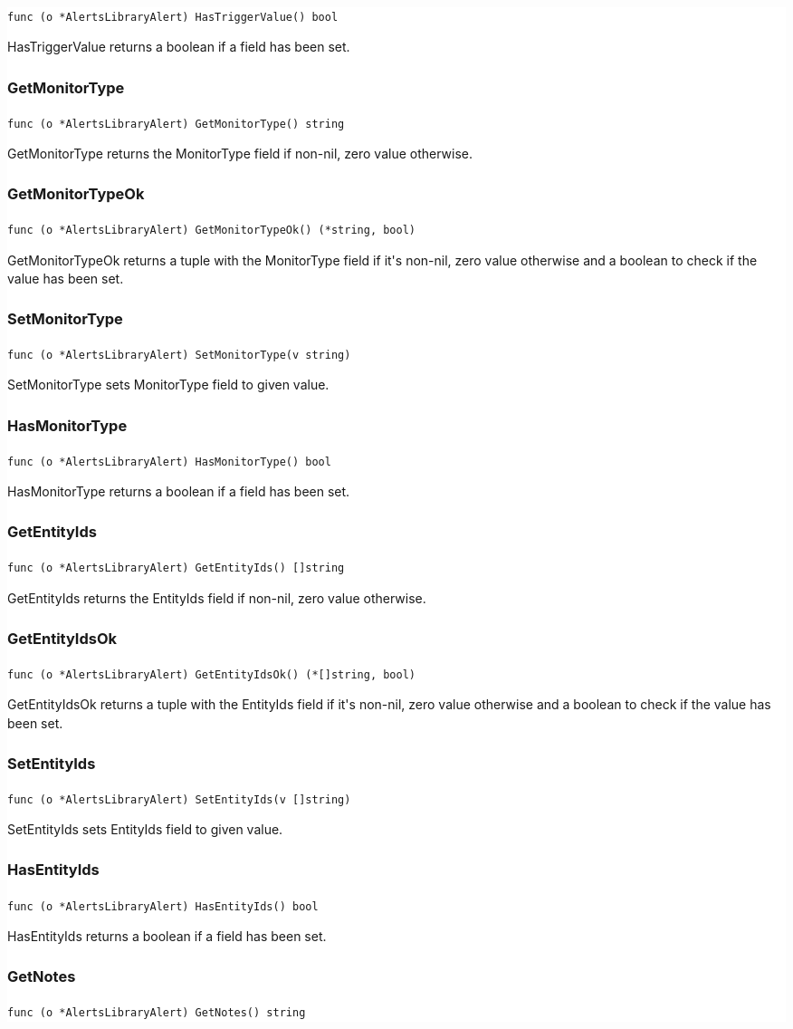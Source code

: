 `func (o *AlertsLibraryAlert) HasTriggerValue() bool`

HasTriggerValue returns a boolean if a field has been set.

### GetMonitorType

`func (o *AlertsLibraryAlert) GetMonitorType() string`

GetMonitorType returns the MonitorType field if non-nil, zero value otherwise.

### GetMonitorTypeOk

`func (o *AlertsLibraryAlert) GetMonitorTypeOk() (*string, bool)`

GetMonitorTypeOk returns a tuple with the MonitorType field if it's non-nil, zero value otherwise
and a boolean to check if the value has been set.

### SetMonitorType

`func (o *AlertsLibraryAlert) SetMonitorType(v string)`

SetMonitorType sets MonitorType field to given value.

### HasMonitorType

`func (o *AlertsLibraryAlert) HasMonitorType() bool`

HasMonitorType returns a boolean if a field has been set.

### GetEntityIds

`func (o *AlertsLibraryAlert) GetEntityIds() []string`

GetEntityIds returns the EntityIds field if non-nil, zero value otherwise.

### GetEntityIdsOk

`func (o *AlertsLibraryAlert) GetEntityIdsOk() (*[]string, bool)`

GetEntityIdsOk returns a tuple with the EntityIds field if it's non-nil, zero value otherwise
and a boolean to check if the value has been set.

### SetEntityIds

`func (o *AlertsLibraryAlert) SetEntityIds(v []string)`

SetEntityIds sets EntityIds field to given value.

### HasEntityIds

`func (o *AlertsLibraryAlert) HasEntityIds() bool`

HasEntityIds returns a boolean if a field has been set.

### GetNotes

`func (o *AlertsLibraryAlert) GetNotes() string`
